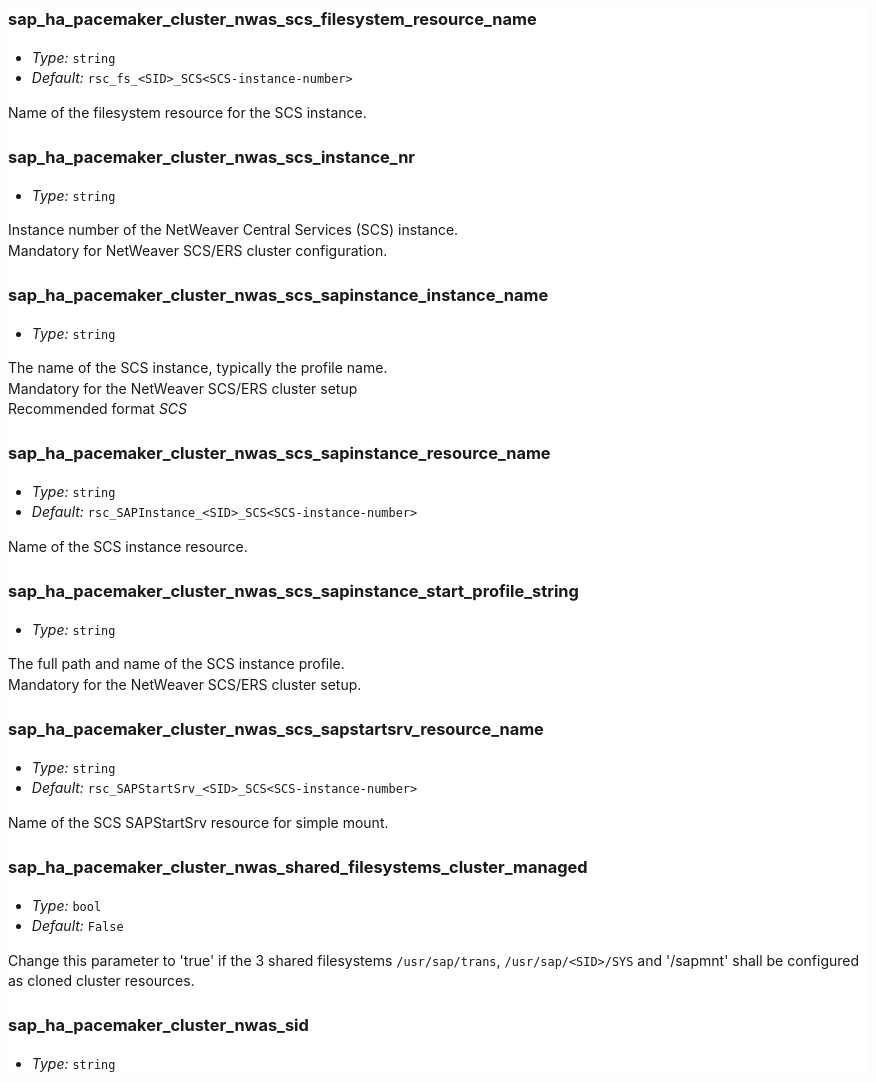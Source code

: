### sap_ha_pacemaker_cluster_nwas_scs_filesystem_resource_name
- _Type:_ `string`<br>
- _Default:_ `rsc_fs_<SID>_SCS<SCS-instance-number>`<br>

Name of the filesystem resource for the SCS instance.<br>

### sap_ha_pacemaker_cluster_nwas_scs_instance_nr
- _Type:_ `string`<br>

Instance number of the NetWeaver Central Services (SCS) instance.<br>
Mandatory for NetWeaver SCS/ERS cluster configuration.<br>

### sap_ha_pacemaker_cluster_nwas_scs_sapinstance_instance_name
- _Type:_ `string`<br>

The name of the SCS instance, typically the profile name.<br>
Mandatory for the NetWeaver SCS/ERS cluster setup<br>
Recommended format <SID>_SCS<SCS-instance-number>_<SCS-hostname><br>

### sap_ha_pacemaker_cluster_nwas_scs_sapinstance_resource_name
- _Type:_ `string`<br>
- _Default:_ `rsc_SAPInstance_<SID>_SCS<SCS-instance-number>`<br>

Name of the SCS instance resource.<br>

### sap_ha_pacemaker_cluster_nwas_scs_sapinstance_start_profile_string
- _Type:_ `string`<br>

The full path and name of the SCS instance profile.<br>
Mandatory for the NetWeaver SCS/ERS cluster setup.<br>

### sap_ha_pacemaker_cluster_nwas_scs_sapstartsrv_resource_name
- _Type:_ `string`<br>
- _Default:_ `rsc_SAPStartSrv_<SID>_SCS<SCS-instance-number>`<br>

Name of the SCS SAPStartSrv resource for simple mount.<br>

### sap_ha_pacemaker_cluster_nwas_shared_filesystems_cluster_managed
- _Type:_ `bool`<br>
- _Default:_ `False`<br>

Change this parameter to 'true' if the 3 shared filesystems `/usr/sap/trans`, `/usr/sap/<SID>/SYS` and '/sapmnt' shall be configured as cloned cluster resources.<br>

### sap_ha_pacemaker_cluster_nwas_sid
- _Type:_ `string`<br>

